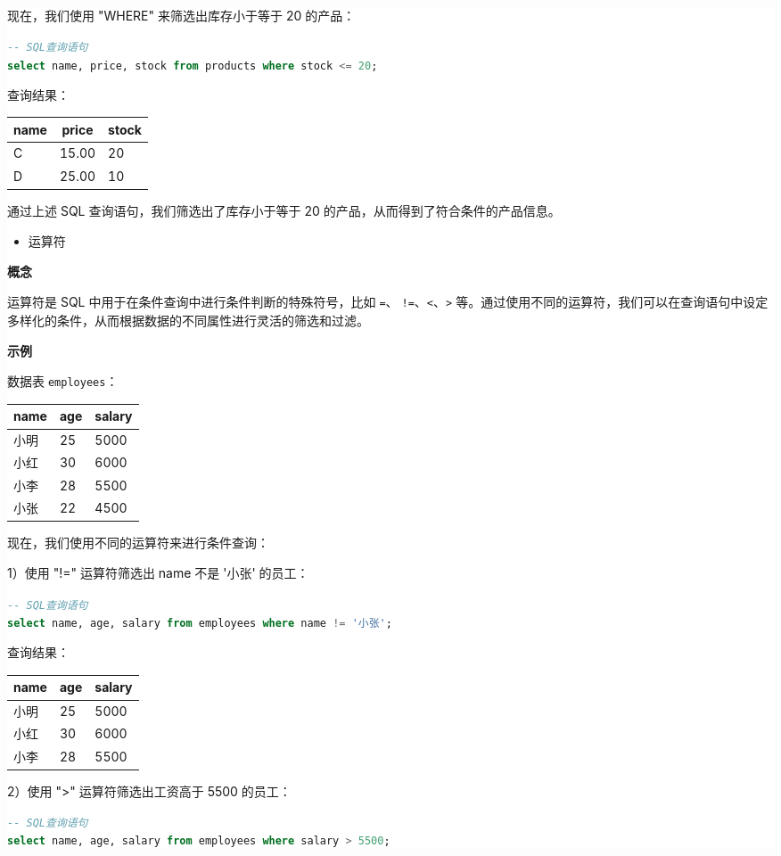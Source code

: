 现在，我们使用 "WHERE" 来筛选出库存小于等于 20 的产品：

```sql
-- SQL查询语句
select name, price, stock from products where stock <= 20;
```

查询结果：

| name | price | stock |
| ---- | ----- | ----- |
| C    | 15.00 | 20    |
| D    | 25.00 | 10    |

通过上述 SQL 查询语句，我们筛选出了库存小于等于 20 的产品，从而得到了符合条件的产品信息。

- 运算符

**概念**

运算符是 SQL 中用于在条件查询中进行条件判断的特殊符号，比如 `=`、 `!=`、`<`、`>` 等。通过使用不同的运算符，我们可以在查询语句中设定多样化的条件，从而根据数据的不同属性进行灵活的筛选和过滤。

**示例**

数据表 `employees`：

| name | age  | salary |
| ---- | ---- | ------ |
| 小明 | 25   | 5000   |
| 小红 | 30   | 6000   |
| 小李 | 28   | 5500   |
| 小张 | 22   | 4500   |

现在，我们使用不同的运算符来进行条件查询：

1）使用 "!=" 运算符筛选出 name 不是 '小张' 的员工：

```sql
-- SQL查询语句
select name, age, salary from employees where name != '小张';
```

查询结果：

| name | age  | salary |
| ---- | ---- | ------ |
| 小明 | 25   | 5000   |
| 小红 | 30   | 6000   |
| 小李 | 28   | 5500   |

2）使用 ">" 运算符筛选出工资高于 5500 的员工：

```sql
-- SQL查询语句
select name, age, salary from employees where salary > 5500;
```
